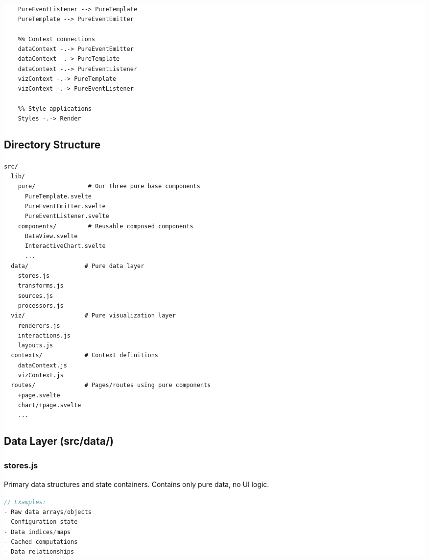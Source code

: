 ```mermaid
    PureEventListener --> PureTemplate
    PureTemplate --> PureEventEmitter

    %% Context connections
    dataContext -.-> PureEventEmitter
    dataContext -.-> PureTemplate
    dataContext -.-> PureEventListener
    vizContext -.-> PureTemplate
    vizContext -.-> PureEventListener

    %% Style applications
    Styles -.-> Render
```

## Directory Structure
```
src/
  lib/
    pure/               # Our three pure base components
      PureTemplate.svelte
      PureEventEmitter.svelte
      PureEventListener.svelte
    components/         # Reusable composed components
      DataView.svelte
      InteractiveChart.svelte
      ...
  data/                # Pure data layer
    stores.js
    transforms.js
    sources.js
    processors.js
  viz/                 # Pure visualization layer
    renderers.js
    interactions.js
    layouts.js
  contexts/            # Context definitions
    dataContext.js
    vizContext.js
  routes/              # Pages/routes using pure components
    +page.svelte
    chart/+page.svelte
    ...
```

## Data Layer (src/data/)

### stores.js
Primary data structures and state containers. Contains only pure data, no UI logic.
```javascript
// Examples:
- Raw data arrays/objects
- Configuration state
- Data indices/maps
- Cached computations
- Data relationships
```
